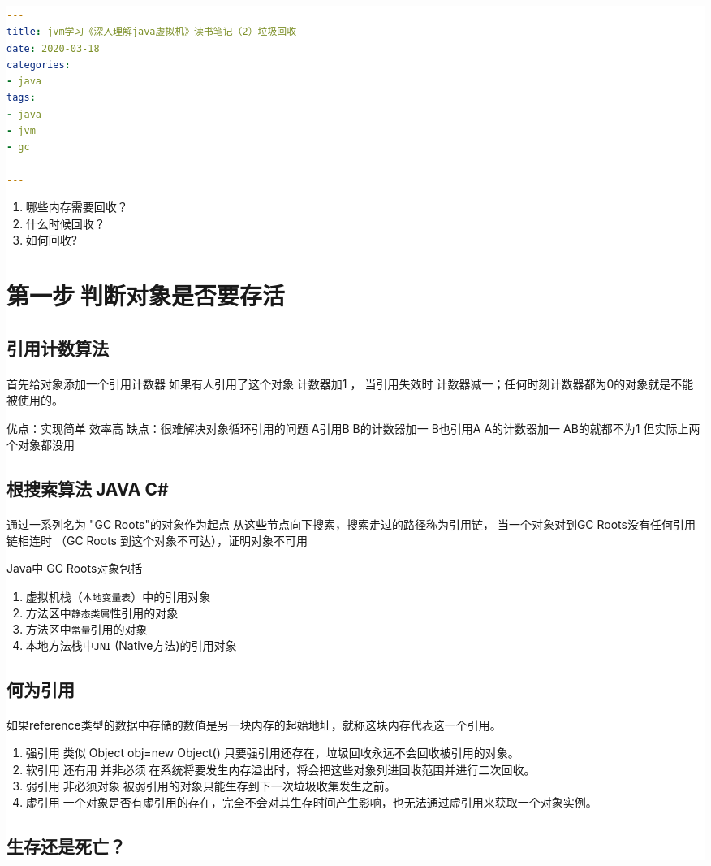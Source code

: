 ```yaml
---
title: jvm学习《深入理解java虚拟机》读书笔记（2）垃圾回收
date: 2020-03-18
categories:
- java
tags:
- java
- jvm
- gc

---
```


1. 哪些内存需要回收？
2. 什么时候回收？
3. 如何回收?
 

# 第一步 判断对象是否要存活

## 引用计数算法

首先给对象添加一个引用计数器 如果有人引用了这个对象 计数器加1 ，
当引用失效时 计数器减一；任何时刻计数器都为0的对象就是不能被使用的。

优点：实现简单 效率高
缺点：很难解决对象循环引用的问题 A引用B B的计数器加一 B也引用A A的计数器加一 AB的就都不为1 但实际上两个对象都没用

## 根搜索算法 JAVA C#


通过一系列名为 "GC Roots"的对象作为起点 从这些节点向下搜索，搜索走过的路径称为引用链，
当一个对象对到GC Roots没有任何引用链相连时 （GC Roots 到这个对象不可达），证明对象不可用

Java中 GC Roots对象包括 
1. 虚拟机栈（`本地变量表`）中的引用对象
2. 方法区中`静态类属`性引用的对象
3. 方法区中`常量`引用的对象
4. 本地方法栈中`JNI` (Native方法)的引用对象

## 何为引用

如果reference类型的数据中存储的数值是另一块内存的起始地址，就称这块内存代表这一个引用。

1. 强引用 类似 Object obj=new Object() 只要强引用还存在，垃圾回收永远不会回收被引用的对象。
2. 软引用 还有用 并非必须 在系统将要发生内存溢出时，将会把这些对象列进回收范围并进行二次回收。
3. 弱引用 非必须对象 被弱引用的对象只能生存到下一次垃圾收集发生之前。
4. 虚引用 一个对象是否有虚引用的存在，完全不会对其生存时间产生影响，也无法通过虚引用来获取一个对象实例。

## 生存还是死亡？

